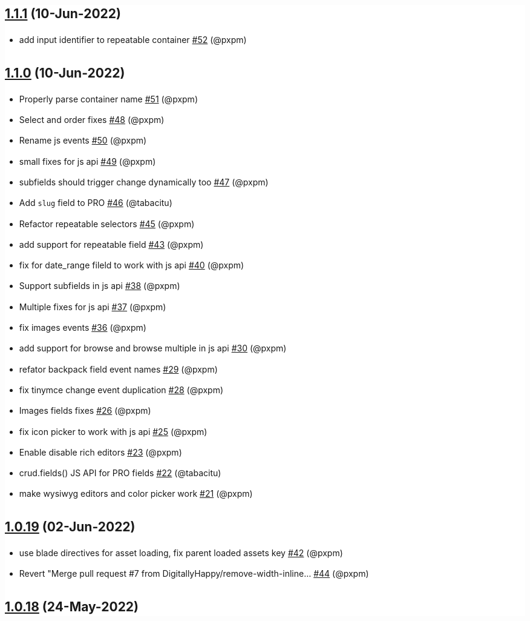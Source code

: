 ## [1.1.1](https://github.com/Laravel-Backpack/PRO/tree/1.1.1) (10-Jun-2022)

- add input identifier to repeatable container [\#52](https://github.com/Laravel-Backpack/PRO/pull/52) (@pxpm)

## [1.1.0](https://github.com/Laravel-Backpack/PRO/tree/1.1.0) (10-Jun-2022)

- Properly parse container name [\#51](https://github.com/Laravel-Backpack/PRO/pull/51) (@pxpm)
- Select and order fixes [\#48](https://github.com/Laravel-Backpack/PRO/pull/48) (@pxpm)

- Rename js events [\#50](https://github.com/Laravel-Backpack/PRO/pull/50) (@pxpm)
- small fixes for js api [\#49](https://github.com/Laravel-Backpack/PRO/pull/49) (@pxpm)
- subfields should trigger change dynamically too [\#47](https://github.com/Laravel-Backpack/PRO/pull/47) (@pxpm)
- Add `slug` field to PRO [\#46](https://github.com/Laravel-Backpack/PRO/pull/46) (@tabacitu)
- Refactor repeatable selectors [\#45](https://github.com/Laravel-Backpack/PRO/pull/45) (@pxpm)
- add support for repeatable field [\#43](https://github.com/Laravel-Backpack/PRO/pull/43) (@pxpm)
- fix for date\_range fileld to work with js api [\#40](https://github.com/Laravel-Backpack/PRO/pull/40) (@pxpm)
- Support subfields in js api [\#38](https://github.com/Laravel-Backpack/PRO/pull/38) (@pxpm)
- Multiple fixes for js api [\#37](https://github.com/Laravel-Backpack/PRO/pull/37) (@pxpm)
- fix images events [\#36](https://github.com/Laravel-Backpack/PRO/pull/36) (@pxpm)
- add support for browse and browse multiple in js api [\#30](https://github.com/Laravel-Backpack/PRO/pull/30) (@pxpm)
- refator backpack field event names [\#29](https://github.com/Laravel-Backpack/PRO/pull/29) (@pxpm)
- fix tinymce change event duplication [\#28](https://github.com/Laravel-Backpack/PRO/pull/28) (@pxpm)
- Images fields fixes [\#26](https://github.com/Laravel-Backpack/PRO/pull/26) (@pxpm)
- fix icon picker to work with js api [\#25](https://github.com/Laravel-Backpack/PRO/pull/25) (@pxpm)
- Enable disable rich editors [\#23](https://github.com/Laravel-Backpack/PRO/pull/23) (@pxpm)
- crud.fields\(\) JS API for PRO fields [\#22](https://github.com/Laravel-Backpack/PRO/pull/22) (@tabacitu)
- make wysiwyg editors and color picker work [\#21](https://github.com/Laravel-Backpack/PRO/pull/21) (@pxpm)

## [1.0.19](https://github.com/Laravel-Backpack/PRO/tree/1.0.19) (02-Jun-2022)

- use blade directives for asset loading, fix parent loaded assets key [\#42](https://github.com/Laravel-Backpack/PRO/pull/42) (@pxpm)

- Revert "Merge pull request \#7 from DigitallyHappy/remove-width-inline… [\#44](https://github.com/Laravel-Backpack/PRO/pull/44) (@pxpm)

## [1.0.18](https://github.com/Laravel-Backpack/PRO/tree/1.0.18) (24-May-2022)
